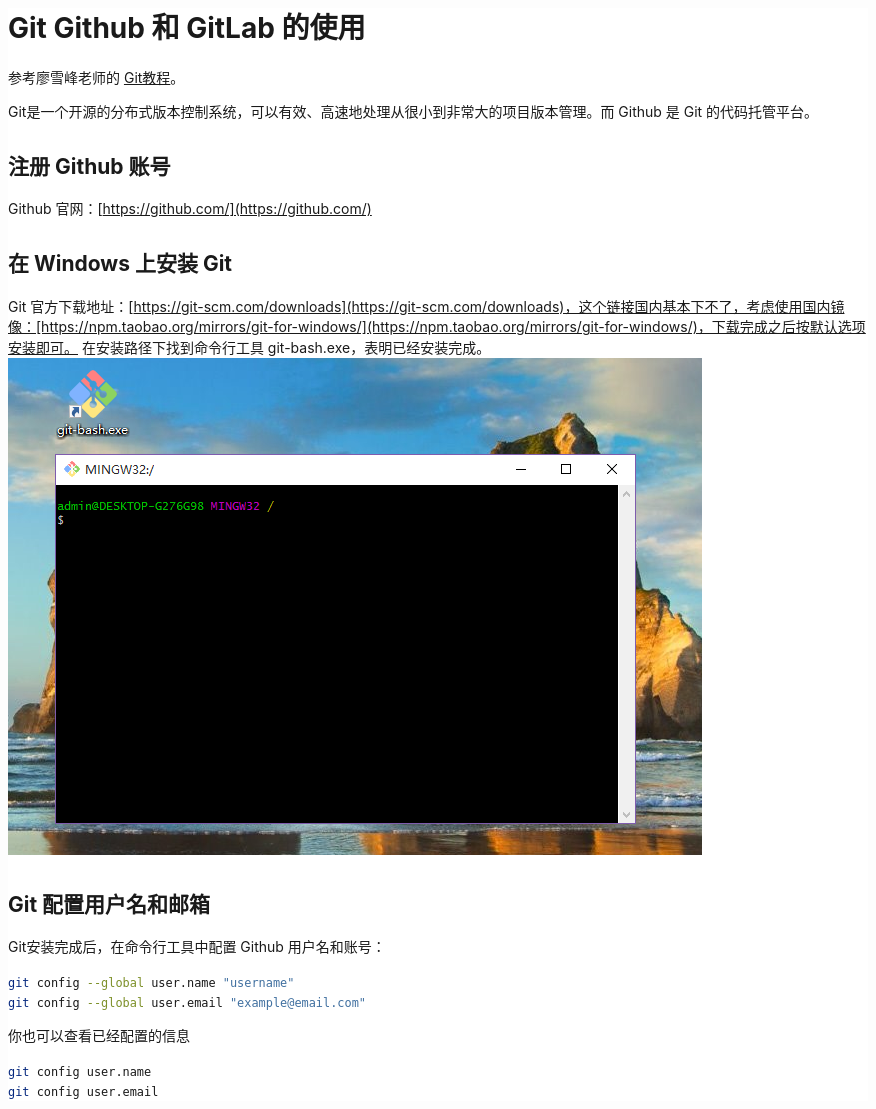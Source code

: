 # Git Github 和 GitLab 的使用

参考廖雪峰老师的 [Git教程](https://www.liaoxuefeng.com/wiki/896043488029600)。

Git是一个开源的分布式版本控制系统，可以有效、高速地处理从很小到非常大的项目版本管理。而 Github 是 Git 的代码托管平台。

## 注册 Github 账号
Github 官网：[https://github.com/](https://github.com/)

## 在 Windows 上安装 Git
Git 官方下载地址：[https://git-scm.com/downloads](https://git-scm.com/downloads)，这个链接国内基本下不了，考虑使用国内镜像：[https://npm.taobao.org/mirrors/git-for-windows/](https://npm.taobao.org/mirrors/git-for-windows/)，下载完成之后按默认选项安装即可。
在安装路径下找到命令行工具 git-bash.exe，表明已经安装完成。
![](img/img1.png)

## Git 配置用户名和邮箱
Git安装完成后，在命令行工具中配置 Github 用户名和账号：
~~~bash
git config --global user.name "username"
git config --global user.email "example@email.com"
~~~

你也可以查看已经配置的信息
~~~bash
git config user.name
git config user.email
~~~
